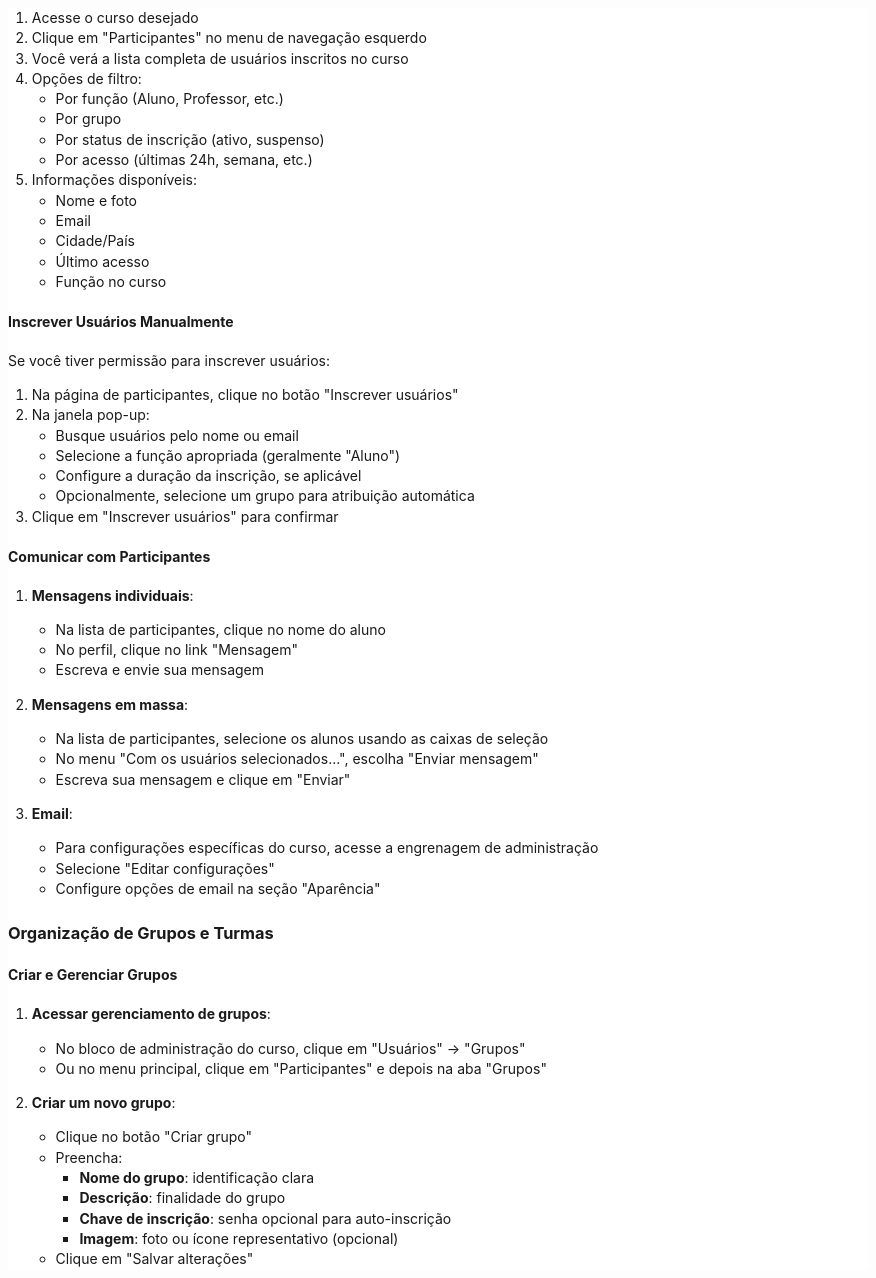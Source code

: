1. Acesse o curso desejado
2. Clique em "Participantes" no menu de navegação esquerdo
3. Você verá a lista completa de usuários inscritos no curso
4. Opções de filtro:
   - Por função (Aluno, Professor, etc.)
   - Por grupo
   - Por status de inscrição (ativo, suspenso)
   - Por acesso (últimas 24h, semana, etc.)
5. Informações disponíveis:
   - Nome e foto
   - Email
   - Cidade/País
   - Último acesso
   - Função no curso

#### Inscrever Usuários Manualmente

Se você tiver permissão para inscrever usuários:

1. Na página de participantes, clique no botão "Inscrever usuários"
2. Na janela pop-up:
   - Busque usuários pelo nome ou email
   - Selecione a função apropriada (geralmente "Aluno")
   - Configure a duração da inscrição, se aplicável
   - Opcionalmente, selecione um grupo para atribuição automática
3. Clique em "Inscrever usuários" para confirmar

#### Comunicar com Participantes

1. **Mensagens individuais**:
   - Na lista de participantes, clique no nome do aluno
   - No perfil, clique no link "Mensagem"
   - Escreva e envie sua mensagem

2. **Mensagens em massa**:
   - Na lista de participantes, selecione os alunos usando as caixas de seleção
   - No menu "Com os usuários selecionados...", escolha "Enviar mensagem"
   - Escreva sua mensagem e clique em "Enviar"

3. **Email**:
   - Para configurações específicas do curso, acesse a engrenagem de administração
   - Selecione "Editar configurações"
   - Configure opções de email na seção "Aparência"

### Organização de Grupos e Turmas

#### Criar e Gerenciar Grupos

1. **Acessar gerenciamento de grupos**:
   - No bloco de administração do curso, clique em "Usuários" → "Grupos"
   - Ou no menu principal, clique em "Participantes" e depois na aba "Grupos"

2. **Criar um novo grupo**:
   - Clique no botão "Criar grupo"
   - Preencha:
     - **Nome do grupo**: identificação clara
     - **Descrição**: finalidade do grupo
     - **Chave de inscrição**: senha opcional para auto-inscrição
     - **Imagem**: foto ou ícone representativo (opcional)
   - Clique em "Salvar alterações"
